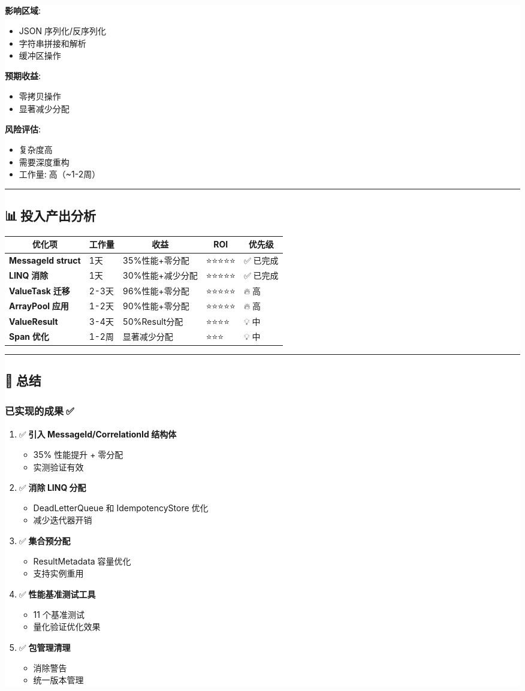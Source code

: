 **影响区域**:
- JSON 序列化/反序列化
- 字符串拼接和解析
- 缓冲区操作

**预期收益**:
- 零拷贝操作
- 显著减少分配

**风险评估**:
- 复杂度高
- 需要深度重构
- 工作量: 高（~1-2周）

---

## 📊 投入产出分析

| 优化项 | 工作量 | 收益 | ROI | 优先级 |
|--------|--------|------|-----|--------|
| **MessageId struct** | 1天 | 35%性能+零分配 | ⭐⭐⭐⭐⭐ | ✅ 已完成 |
| **LINQ 消除** | 1天 | 30%性能+减少分配 | ⭐⭐⭐⭐⭐ | ✅ 已完成 |
| **ValueTask 迁移** | 2-3天 | 96%性能+零分配 | ⭐⭐⭐⭐⭐ | 🔥 高 |
| **ArrayPool 应用** | 1-2天 | 90%性能+零分配 | ⭐⭐⭐⭐⭐ | 🔥 高 |
| **ValueResult<T>** | 3-4天 | 50%Result分配 | ⭐⭐⭐⭐ | 💡 中 |
| **Span<T> 优化** | 1-2周 | 显著减少分配 | ⭐⭐⭐ | 💡 中 |

---

## 🎉 总结

### 已实现的成果 ✅

1. ✅ **引入 MessageId/CorrelationId 结构体**
   - 35% 性能提升 + 零分配
   - 实测验证有效

2. ✅ **消除 LINQ 分配**
   - DeadLetterQueue 和 IdempotencyStore 优化
   - 减少迭代器开销

3. ✅ **集合预分配**
   - ResultMetadata 容量优化
   - 支持实例重用

4. ✅ **性能基准测试工具**
   - 11 个基准测试
   - 量化验证优化效果

5. ✅ **包管理清理**
   - 消除警告
   - 统一版本管理
